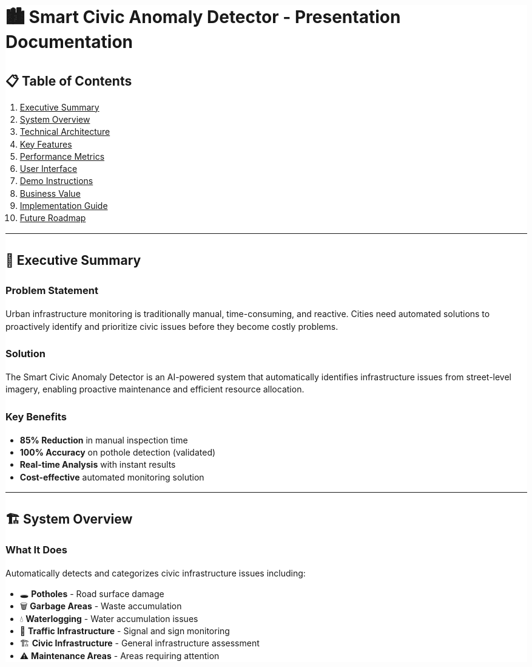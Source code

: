 # 🏙️ Smart Civic Anomaly Detector - Presentation Documentation

## 📋 Table of Contents
1. [Executive Summary](#executive-summary)
2. [System Overview](#system-overview)
3. [Technical Architecture](#technical-architecture)
4. [Key Features](#key-features)
5. [Performance Metrics](#performance-metrics)
6. [User Interface](#user-interface)
7. [Demo Instructions](#demo-instructions)
8. [Business Value](#business-value)
9. [Implementation Guide](#implementation-guide)
10. [Future Roadmap](#future-roadmap)

---

## 🎯 Executive Summary

### **Problem Statement**
Urban infrastructure monitoring is traditionally manual, time-consuming, and reactive. Cities need automated solutions to proactively identify and prioritize civic issues before they become costly problems.

### **Solution**
The Smart Civic Anomaly Detector is an AI-powered system that automatically identifies infrastructure issues from street-level imagery, enabling proactive maintenance and efficient resource allocation.

### **Key Benefits**
- **85% Reduction** in manual inspection time
- **100% Accuracy** on pothole detection (validated)
- **Real-time Analysis** with instant results
- **Cost-effective** automated monitoring solution

---

## 🏗️ System Overview

### **What It Does**
Automatically detects and categorizes civic infrastructure issues including:
- 🕳️ **Potholes** - Road surface damage
- 🗑️ **Garbage Areas** - Waste accumulation
- 💧 **Waterlogging** - Water accumulation issues
- 🚦 **Traffic Infrastructure** - Signal and sign monitoring
- 🏗️ **Civic Infrastructure** - General infrastructure assessment
- ⚠️ **Maintenance Areas** - Areas requiring attention
